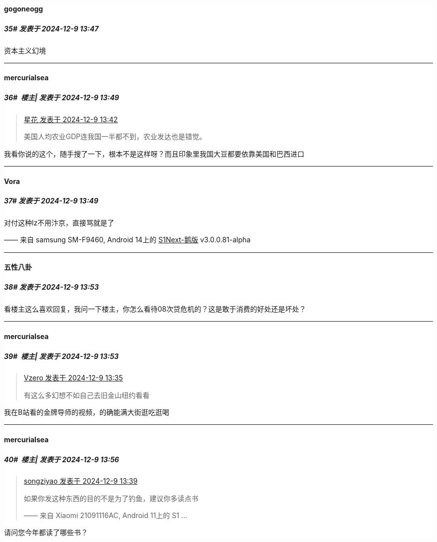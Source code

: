 ####  gogoneogg  
##### 35#       发表于 2024-12-9 13:47

资本主义幻境

*****

####  mercurialsea  
##### 36#         楼主| 发表于 2024-12-9 13:49

<blockquote><a href="httphttps://bbs.saraba1st.com/2b/forum.php?mod=redirect&amp;goto=findpost&amp;pid=66880407&amp;ptid=2209871" target="_blank">星花 发表于 2024-12-9 13:42</a>

美国人均农业GDP连我国一半都不到，农业发达也是错觉。</blockquote>
我看你说的这个，随手搜了一下，根本不是这样呀？而且印象里我国大豆都要依靠美国和巴西进口

*****

####  Vora  
##### 37#       发表于 2024-12-9 13:49

对付这种lz不用汴京，直接骂就是了

—— 来自 samsung SM-F9460, Android 14上的 [S1Next-鹅版](https://github.com/ykrank/S1-Next/releases) v3.0.0.81-alpha

*****

####  五性八卦  
##### 38#       发表于 2024-12-9 13:53

看楼主这么喜欢回复，我问一下楼主，你怎么看待08次贷危机的？这是敢于消费的好处还是坏处？

*****

####  mercurialsea  
##### 39#         楼主| 发表于 2024-12-9 13:53

<blockquote><a href="httphttps://bbs.saraba1st.com/2b/forum.php?mod=redirect&amp;goto=findpost&amp;pid=66880337&amp;ptid=2209871" target="_blank">Vzero 发表于 2024-12-9 13:35</a>

有这么多幻想不如自己去旧金山纽约看看</blockquote>
我在B站看的金牌导师的视频，的确能满大街逛吃逛喝

*****

####  mercurialsea  
##### 40#         楼主| 发表于 2024-12-9 13:56

<blockquote><a href="httphttps://bbs.saraba1st.com/2b/forum.php?mod=redirect&amp;goto=findpost&amp;pid=66880371&amp;ptid=2209871" target="_blank">songziyao 发表于 2024-12-9 13:39</a>

如果你发这种东西的目的不是为了钓鱼，建议你多读点书

—— 来自 Xiaomi 21091116AC, Android 11上的 S1 ...</blockquote>
请问您今年都读了哪些书？
